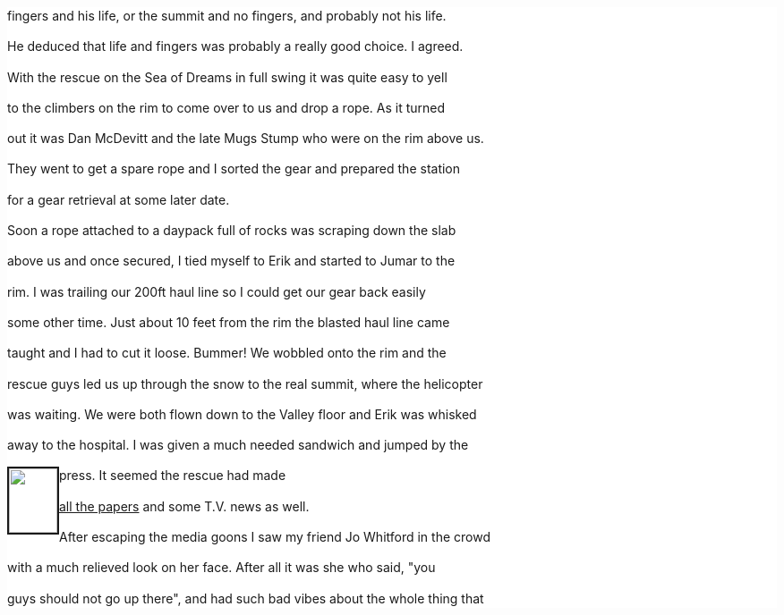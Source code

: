 <p>fingers and his life, or the summit and no fingers, and probably
not his life.</p>

<p>He deduced that life and fingers was probably a really good
choice. I agreed.</p>

<p>With the rescue on the Sea of Dreams in full swing it was quite
easy to yell</p>

<p>to the climbers on the rim to come over to us and drop a rope.
As it turned</p>

<p>out it was Dan McDevitt and the late Mugs Stump who were on
the rim above us.</p>

<p>They went to get a spare rope and I sorted the gear and prepared
the station</p>

<p>for a gear retrieval at some later date.</p>

<p>Soon a rope attached to a daypack full of rocks was scraping
down the slab</p>

<p>above us and once secured, I tied myself to Erik and started
to Jumar to the</p>

<p>rim. I was trailing our 200ft haul line so I could get our
gear back easily</p>

<p>some other time. Just about 10 feet from the rim the blasted
haul line came</p>

<p>taught and I had to cut it loose. Bummer! We wobbled onto the
rim and the</p>

<p>rescue guys led us up through the snow to the real summit,
where the helicopter</p>

<p>was waiting. We were both flown down to the Valley floor and
Erik was whisked</p>

<p>away to the hospital. I was given a much needed sandwich and
jumped by the</p>

<p>press. It seemed the rescue had made<a href="{{ "/pics/latimes.pdf" | prepend: site.baseurl }}" target="_blank"><img src="{{ "/pics/latimestn.gif" | prepend: site.baseurl }}" width="54" height="72" align="LEFT" border="2" naturalsizeflag="3"></a></p>

<p> <a href="{{ "/pics/latimes.pdf" | prepend: site.baseurl }}" target="_blank">all the papers</a> and
some T.V. news as well. </p>

<p>After escaping the media goons I saw my friend Jo Whitford
in the crowd</p>

<p>with a much relieved look on her face. After all it was she
who said, "you</p>

<p>guys should not go up there", and had such bad vibes about
the whole thing that</p>
